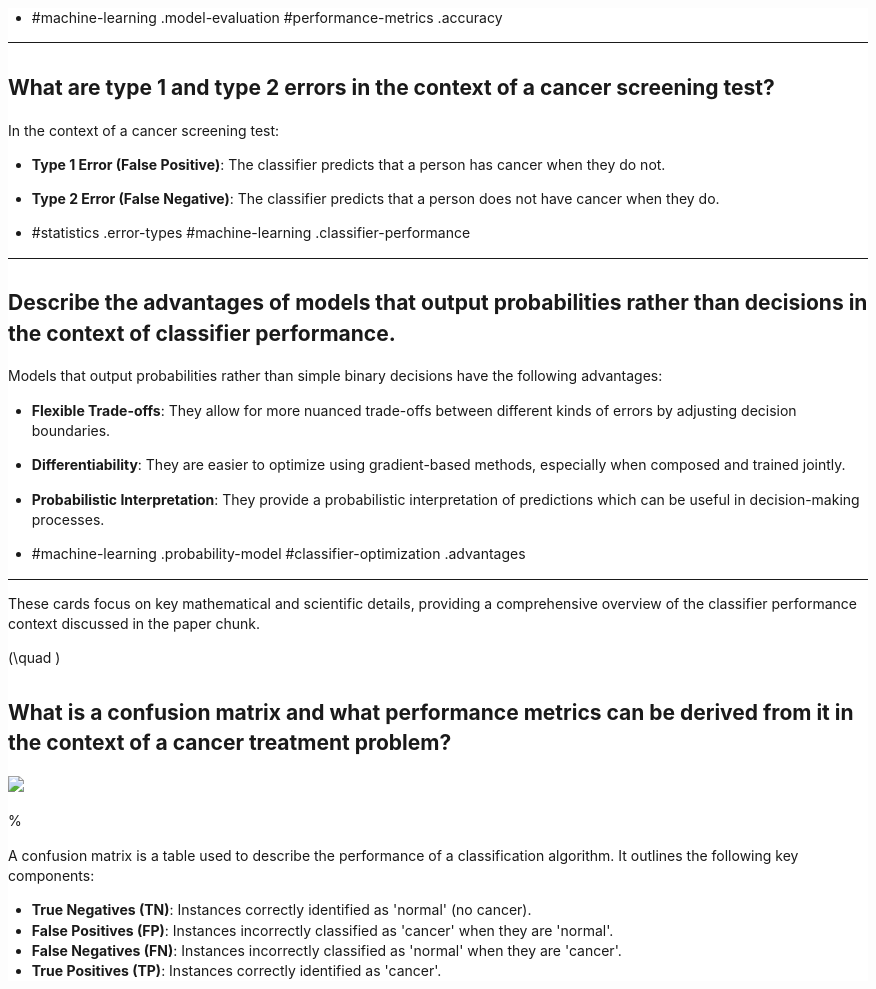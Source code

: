 - #machine-learning .model-evaluation #performance-metrics .accuracy

---

## What are type 1 and type 2 errors in the context of a cancer screening test?

In the context of a cancer screening test:
- **Type 1 Error (False Positive)**: The classifier predicts that a person has cancer when they do not.
- **Type 2 Error (False Negative)**: The classifier predicts that a person does not have cancer when they do.

- #statistics .error-types #machine-learning .classifier-performance

---

## Describe the advantages of models that output probabilities rather than decisions in the context of classifier performance.

Models that output probabilities rather than simple binary decisions have the following advantages:
- **Flexible Trade-offs**: They allow for more nuanced trade-offs between different kinds of errors by adjusting decision boundaries.
- **Differentiability**: They are easier to optimize using gradient-based methods, especially when composed and trained jointly.
- **Probabilistic Interpretation**: They provide a probabilistic interpretation of predictions which can be useful in decision-making processes.

- #machine-learning .probability-model #classifier-optimization .advantages

---

These cards focus on key mathematical and scientific details, providing a comprehensive overview of the classifier performance context discussed in the paper chunk.

  
\(\quad \)

## What is a confusion matrix and what performance metrics can be derived from it in the context of a cancer treatment problem?

![](https://cdn.mathpix.com/cropped/2024_05_26_fc1c9f1146b37661bb76g-1.jpg?height=141&width=435&top_left_y=230&top_left_x=1050)
    
%
    
A confusion matrix is a table used to describe the performance of a classification algorithm. It outlines the following key components:

- **True Negatives (TN)**: Instances correctly identified as 'normal' (no cancer).
- **False Positives (FP)**: Instances incorrectly classified as 'cancer' when they are 'normal'.
- **False Negatives (FN)**: Instances incorrectly classified as 'normal' when they are 'cancer'.
- **True Positives (TP)**: Instances correctly identified as 'cancer'.
